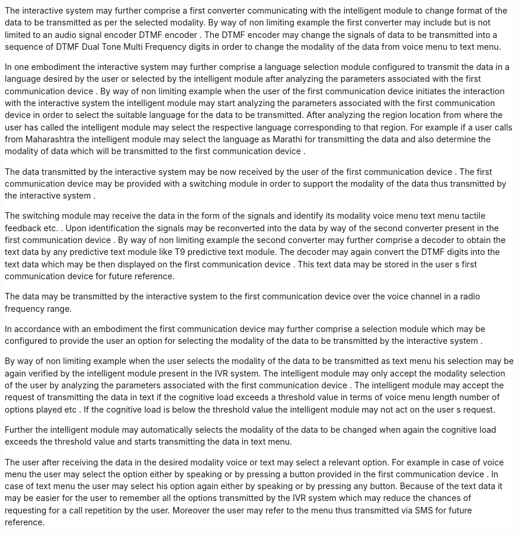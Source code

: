 The interactive system may further comprise a first converter communicating with the intelligent module to change format of the data to be transmitted as per the selected modality. By way of non limiting example the first converter may include but is not limited to an audio signal encoder DTMF encoder . The DTMF encoder may change the signals of data to be transmitted into a sequence of DTMF Dual Tone Multi Frequency digits in order to change the modality of the data from voice menu to text menu.

In one embodiment the interactive system may further comprise a language selection module configured to transmit the data in a language desired by the user or selected by the intelligent module after analyzing the parameters associated with the first communication device . By way of non limiting example when the user of the first communication device initiates the interaction with the interactive system the intelligent module may start analyzing the parameters associated with the first communication device in order to select the suitable language for the data to be transmitted. After analyzing the region location from where the user has called the intelligent module may select the respective language corresponding to that region. For example if a user calls from Maharashtra the intelligent module may select the language as Marathi for transmitting the data and also determine the modality of data which will be transmitted to the first communication device .

The data transmitted by the interactive system may be now received by the user of the first communication device . The first communication device may be provided with a switching module in order to support the modality of the data thus transmitted by the interactive system .

The switching module may receive the data in the form of the signals and identify its modality voice menu text menu tactile feedback etc. . Upon identification the signals may be reconverted into the data by way of the second converter present in the first communication device . By way of non limiting example the second converter may further comprise a decoder to obtain the text data by any predictive text module like T9 predictive text module. The decoder may again convert the DTMF digits into the text data which may be then displayed on the first communication device . This text data may be stored in the user s first communication device for future reference.

The data may be transmitted by the interactive system to the first communication device over the voice channel in a radio frequency range.

In accordance with an embodiment the first communication device may further comprise a selection module which may be configured to provide the user an option for selecting the modality of the data to be transmitted by the interactive system .

By way of non limiting example when the user selects the modality of the data to be transmitted as text menu his selection may be again verified by the intelligent module present in the IVR system. The intelligent module may only accept the modality selection of the user by analyzing the parameters associated with the first communication device . The intelligent module may accept the request of transmitting the data in text if the cognitive load exceeds a threshold value in terms of voice menu length number of options played etc . If the cognitive load is below the threshold value the intelligent module may not act on the user s request.

Further the intelligent module may automatically selects the modality of the data to be changed when again the cognitive load exceeds the threshold value and starts transmitting the data in text menu.

The user after receiving the data in the desired modality voice or text may select a relevant option. For example in case of voice menu the user may select the option either by speaking or by pressing a button provided in the first communication device . In case of text menu the user may select his option again either by speaking or by pressing any button. Because of the text data it may be easier for the user to remember all the options transmitted by the IVR system which may reduce the chances of requesting for a call repetition by the user. Moreover the user may refer to the menu thus transmitted via SMS for future reference.
